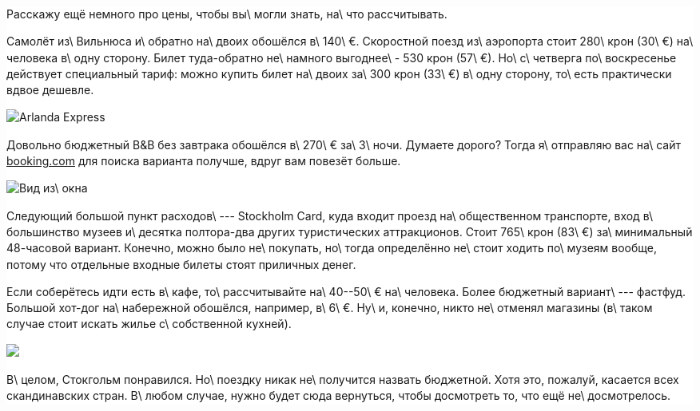 Расскажу ещё немного про цены, чтобы вы\ могли знать, на\ что рассчитывать.

Самолёт из\ Вильнюса и\ обратно на\ двоих обошёлся в\ 140\ €. Скоростной поезд из\ аэропорта стоит 280\ крон (30\ €) 
на\ человека в\ одну сторону. Билет туда-обратно не\ намного выгоднее\ - 530 крон (57\ €). Но\ с\ четверга 
по\ воскресенье действует специальный тариф: можно купить билет на\ двоих за\ 300 крон (33\ €) в\ одну сторону, то\ есть 
практически вдвое дешевле.

![Arlanda Express](/images/travel/2015-05-stockholm/arlanda-express.jpg)

Довольно бюджетный B&B без завтрака обошёлся в\ 270\ € за\ 3\ ночи. Думаете дорого? Тогда я\ отправляю вас на\ сайт 
[booking.com] для поиска варианта получше, вдруг вам повезёт больше.

![Вид из\ окна](/images/travel/2015-05-stockholm/bnb-window.jpg)

Следующий большой пункт расходов\ --- Stockholm Card, куда входит проезд на\ общественном транспорте, вход 
в\ большинство музеев и\ десятка полтора-два других туристических аттракционов. Стоит 765\ крон (83\ €) за\ минимальный 
48-часовой вариант. Конечно, можно было не\ покупать, но\ тогда определённо не\ стоит ходить по\ музеям вообще, потому 
что отдельные входные билеты стоят приличных денег.

Если соберётесь идти есть в\ кафе, то\ рассчитывайте на\ 40--50\ € на\ человека. Более бюджетный вариант\ --- фастфуд. 
Большой хот-дог на\ набережной обошёлся, например, в\ 6\ €. Ну\ и, конечно, никто не\ отменял магазины (в\ таком случае 
стоит искать жилье с\ собственной кухней).

![](/images/travel/2015-05-stockholm/food.jpg)

В\ целом, Стокгольм понравился. Но\ поездку никак не\ получится назвать бюджетной. Хотя это, пожалуй, касается всех 
скандинавских стран. В\ любом случае, нужно будет сюда вернуться, чтобы досмотреть то, что ещё не\ досмотрелось.

[booking.com]: https://www.booking.com/
[bucharest]: /post/eurotrip-2014-bucharest/
[helsinki]: /post/helsinki-2014/
[vandrouki.by]: http://vandrouki.by/         
[youtube]: https://www.youtube.com/watch?v=rzwMe-3XVn4
